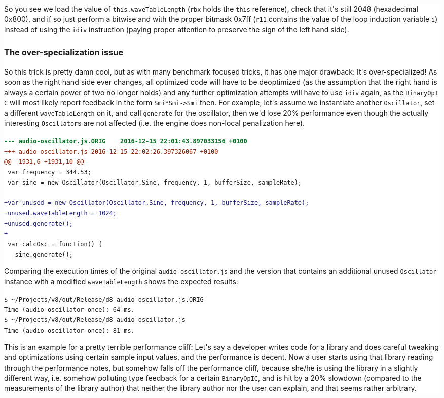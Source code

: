 So you see we load the value of `this.waveTableLength` (`rbx` holds the `this` reference), check that it's still 2048 (hexadecimal
0x800), and if so just perform a bitwise and with the proper bitmask 0x7ff (`r11` contains the value of the loop induction variable
`i`) instead of using the `idiv` instruction (paying proper attention to preserve the sign of the left hand side).

### The over-specialization issue

So this trick is pretty damn cool, but as with many benchmark focused tricks, it has one major drawback: It's over-specialized! As soon as the right hand
side ever changes, all optimized code will have to be deoptimized (as the assumption that the right hand is always a certain power
of two no longer holds) and any further optimization attempts will have to use `idiv` again, as the `BinaryOpIC` will most likely
report feedback in the form `Smi*Smi->Smi` then. For example, let's assume we instantiate another `Oscillator`, set a different
`waveTableLength` on it, and call `generate` for the oscillator, then we'd lose 20% performance even though the actually interesting
`Oscillator`s are not affected (i.e. the engine does non-local penalization here).

```diff
--- audio-oscillator.js.ORIG    2016-12-15 22:01:43.897033156 +0100
+++ audio-oscillator.js 2016-12-15 22:02:26.397326067 +0100
@@ -1931,6 +1931,10 @@
 var frequency = 344.53;
 var sine = new Oscillator(Oscillator.Sine, frequency, 1, bufferSize, sampleRate);

+var unused = new Oscillator(Oscillator.Sine, frequency, 1, bufferSize, sampleRate);
+unused.waveTableLength = 1024;
+unused.generate();
+
 var calcOsc = function() {
   sine.generate();
```

Comparing the execution times of the original `audio-oscillator.js` and the version that contains an additional unused
`Oscillator` instance with a modified `waveTableLength` shows the expected results:

```
$ ~/Projects/v8/out/Release/d8 audio-oscillator.js.ORIG
Time (audio-oscillator-once): 64 ms.
$ ~/Projects/v8/out/Release/d8 audio-oscillator.js
Time (audio-oscillator-once): 81 ms.
```

This is an example for a pretty terrible performance cliff: Let's say a developer writes code for a library and does careful
tweaking and optimizations using certain sample input values, and the performance is decent. Now a user starts using that
library reading through the performance notes, but somehow falls off the performance cliff, because she/he is using the library
in a slightly different way, i.e. somehow polluting type feedback for a certain `BinaryOpIC`, and is hit by a 20% slowdown
(compared to the measurements of the library author) that neither the library author nor the user can explain, and that seems
rather arbitrary.
